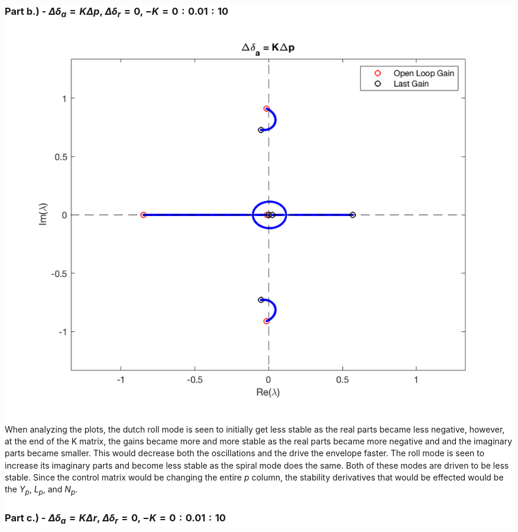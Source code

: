 ### **Part b.) - $\Delta\delta_a = K\Delta p$, $\Delta\delta_r = 0$, $-K = 0:0.01:10$**

<img src="./Images/b.png" /><br/>

When analyzing the plots, the dutch roll mode is seen to initially get less stable as the real parts became less negative, however, at the end of the K matrix, the gains became more and more stable as the real parts became more negative and and the imaginary parts became smaller. This would decrease both the oscillations and the drive the envelope faster. The roll mode is seen to increase its imaginary parts and become less stable as the spiral mode does the same. Both of these modes are driven to be less stable. Since the control matrix would be changing the entire $p$ column, the stability derivatives that would be effected would be the $Y_p$, $L_p$, and $N_p$. <br/>


### **Part c.) - $\Delta\delta_a = K\Delta r$, $\Delta\delta_r = 0$, $-K = 0:0.01:10$**
